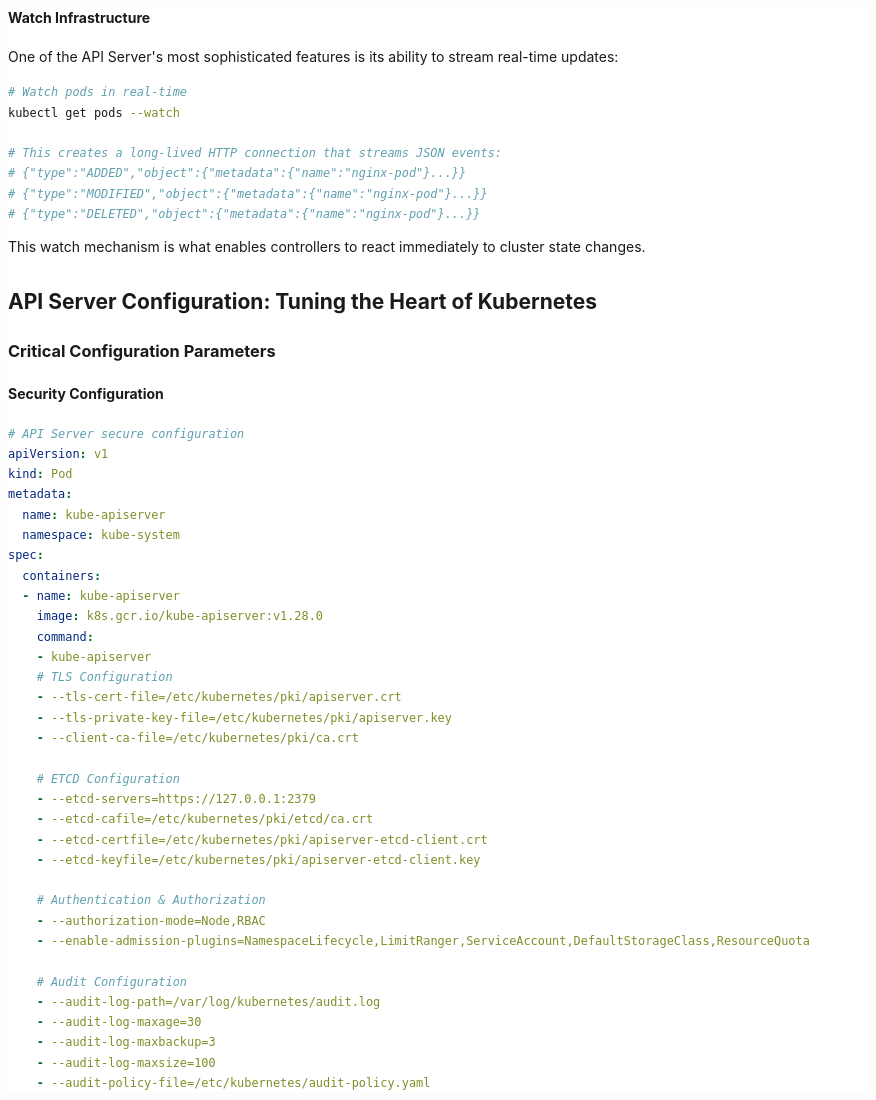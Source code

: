 #### **Watch Infrastructure**
One of the API Server's most sophisticated features is its ability to stream real-time updates:

```bash
# Watch pods in real-time
kubectl get pods --watch

# This creates a long-lived HTTP connection that streams JSON events:
# {"type":"ADDED","object":{"metadata":{"name":"nginx-pod"}...}}
# {"type":"MODIFIED","object":{"metadata":{"name":"nginx-pod"}...}}
# {"type":"DELETED","object":{"metadata":{"name":"nginx-pod"}...}}
```

This watch mechanism is what enables controllers to react immediately to cluster state changes.

## API Server Configuration: Tuning the Heart of Kubernetes

### Critical Configuration Parameters

#### **Security Configuration**
```yaml
# API Server secure configuration
apiVersion: v1
kind: Pod
metadata:
  name: kube-apiserver
  namespace: kube-system
spec:
  containers:
  - name: kube-apiserver
    image: k8s.gcr.io/kube-apiserver:v1.28.0
    command:
    - kube-apiserver
    # TLS Configuration
    - --tls-cert-file=/etc/kubernetes/pki/apiserver.crt
    - --tls-private-key-file=/etc/kubernetes/pki/apiserver.key
    - --client-ca-file=/etc/kubernetes/pki/ca.crt
    
    # ETCD Configuration
    - --etcd-servers=https://127.0.0.1:2379
    - --etcd-cafile=/etc/kubernetes/pki/etcd/ca.crt
    - --etcd-certfile=/etc/kubernetes/pki/apiserver-etcd-client.crt
    - --etcd-keyfile=/etc/kubernetes/pki/apiserver-etcd-client.key
    
    # Authentication & Authorization
    - --authorization-mode=Node,RBAC
    - --enable-admission-plugins=NamespaceLifecycle,LimitRanger,ServiceAccount,DefaultStorageClass,ResourceQuota
    
    # Audit Configuration
    - --audit-log-path=/var/log/kubernetes/audit.log
    - --audit-log-maxage=30
    - --audit-log-maxbackup=3
    - --audit-log-maxsize=100
    - --audit-policy-file=/etc/kubernetes/audit-policy.yaml
```
